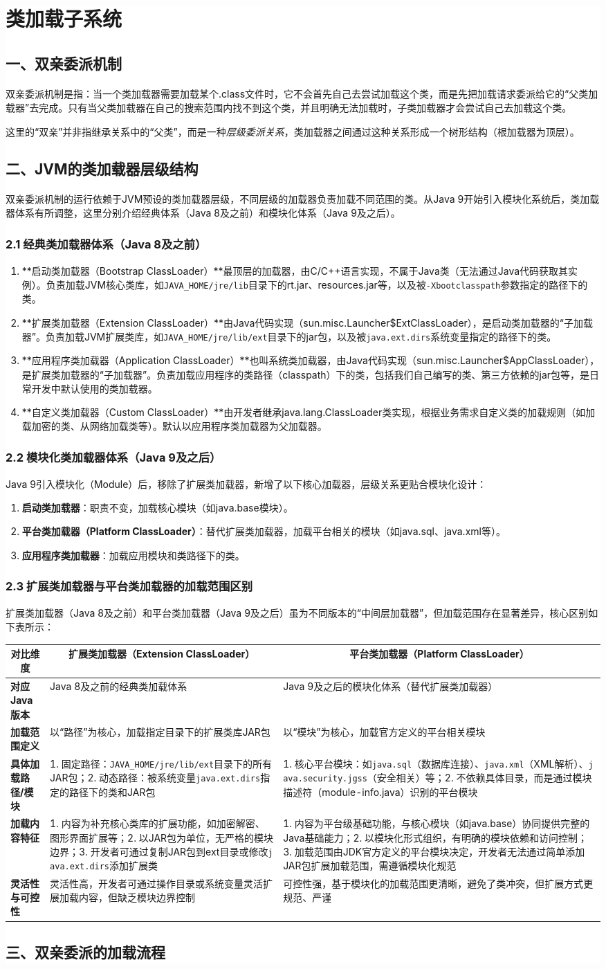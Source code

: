 # 类加载子系统

## 一、双亲委派机制

双亲委派机制是指：当一个类加载器需要加载某个.class文件时，它不会首先自己去尝试加载这个类，而是先把加载请求委派给它的“父类加载器”去完成。只有当父类加载器在自己的搜索范围内找不到这个类，并且明确无法加载时，子类加载器才会尝试自己去加载这个类。

这里的“双亲”并非指继承关系中的“父类”，而是一种*层级委派关系*，类加载器之间通过这种关系形成一个树形结构（根加载器为顶层）。

## 二、JVM的类加载器层级结构

双亲委派机制的运行依赖于JVM预设的类加载器层级，不同层级的加载器负责加载不同范围的类。从Java 9开始引入模块化系统后，类加载器体系有所调整，这里分别介绍经典体系（Java 8及之前）和模块化体系（Java 9及之后）。

### 2.1 经典类加载器体系（Java 8及之前）

1. **启动类加载器（Bootstrap ClassLoader）**最顶层的加载器，由C/C++语言实现，不属于Java类（无法通过Java代码获取其实例）。负责加载JVM核心类库，如`JAVA_HOME/jre/lib`目录下的rt.jar、resources.jar等，以及被`-Xbootclasspath`参数指定的路径下的类。

2. **扩展类加载器（Extension ClassLoader）**由Java代码实现（sun.misc.Launcher$ExtClassLoader），是启动类加载器的“子加载器”。负责加载JVM扩展类库，如`JAVA_HOME/jre/lib/ext`目录下的jar包，以及被`java.ext.dirs`系统变量指定的路径下的类。

3. **应用程序类加载器（Application ClassLoader）**也叫系统类加载器，由Java代码实现（sun.misc.Launcher$AppClassLoader），是扩展类加载器的“子加载器”。负责加载应用程序的类路径（classpath）下的类，包括我们自己编写的类、第三方依赖的jar包等，是日常开发中默认使用的类加载器。

4. **自定义类加载器（Custom ClassLoader）**由开发者继承java.lang.ClassLoader类实现，根据业务需求自定义类的加载规则（如加载加密的类、从网络加载类等）。默认以应用程序类加载器为父加载器。

### 2.2 模块化类加载器体系（Java 9及之后）

Java 9引入模块化（Module）后，移除了扩展类加载器，新增了以下核心加载器，层级关系更贴合模块化设计：

1. **启动类加载器**：职责不变，加载核心模块（如java.base模块）。

2. **平台类加载器（Platform ClassLoader）**：替代扩展类加载器，加载平台相关的模块（如java.sql、java.xml等）。

3. **应用程序类加载器**：加载应用模块和类路径下的类。

### 2.3 扩展类加载器与平台类加载器的加载范围区别

扩展类加载器（Java 8及之前）和平台类加载器（Java 9及之后）虽为不同版本的“中间层加载器”，但加载范围存在显著差异，核心区别如下表所示：

|对比维度|扩展类加载器（Extension ClassLoader）|平台类加载器（Platform ClassLoader）|
|---|---|---|
|**对应Java版本**|Java 8及之前的经典类加载体系|Java 9及之后的模块化体系（替代扩展类加载器）|
|**加载范围定义**|以“路径”为核心，加载指定目录下的扩展类库JAR包|以“模块”为核心，加载官方定义的平台相关模块|
|**具体加载路径/模块**|1. 固定路径：`JAVA_HOME/jre/lib/ext`目录下的所有JAR包；2. 动态路径：被系统变量`java.ext.dirs`指定的路径下的类和JAR包|1. 核心平台模块：如`java.sql`（数据库连接）、`java.xml`（XML解析）、`java.security.jgss`（安全相关）等；2. 不依赖具体目录，而是通过模块描述符（module-info.java）识别的平台模块|
|**加载内容特征**|1. 内容为补充核心类库的扩展功能，如加密解密、图形界面扩展等；2. 以JAR包为单位，无严格的模块边界；3. 开发者可通过复制JAR包到ext目录或修改`java.ext.dirs`添加扩展类|1. 内容为平台级基础功能，与核心模块（如java.base）协同提供完整的Java基础能力；2. 以模块化形式组织，有明确的模块依赖和访问控制；3. 加载范围由JDK官方定义的平台模块决定，开发者无法通过简单添加JAR包扩展加载范围，需遵循模块化规范|
|**灵活性与可控性**|灵活性高，开发者可通过操作目录或系统变量灵活扩展加载内容，但缺乏模块边界控制|可控性强，基于模块化的加载范围更清晰，避免了类冲突，但扩展方式更规范、严谨|
## 三、双亲委派的加载流程
